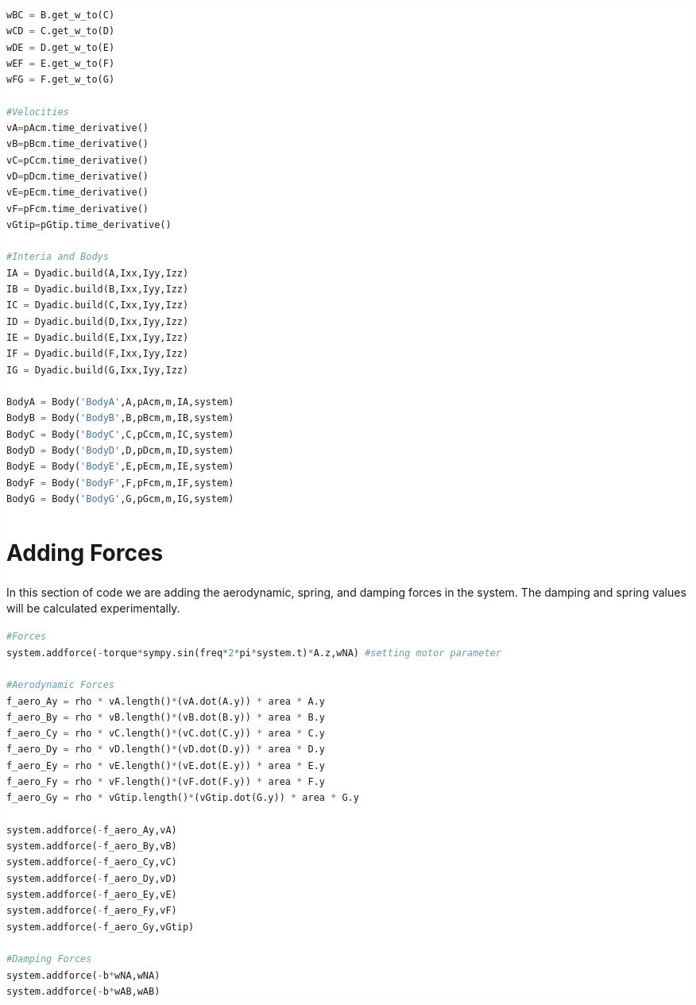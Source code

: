 ```python
wBC = B.get_w_to(C)
wCD = C.get_w_to(D) 
wDE = D.get_w_to(E)
wEF = E.get_w_to(F)
wFG = F.get_w_to(G)

#Velocities 
vA=pAcm.time_derivative()
vB=pBcm.time_derivative()
vC=pCcm.time_derivative()
vD=pDcm.time_derivative()
vE=pEcm.time_derivative()
vF=pFcm.time_derivative()
vGtip=pGtip.time_derivative()

#Interia and Bodys
IA = Dyadic.build(A,Ixx,Iyy,Izz)
IB = Dyadic.build(B,Ixx,Iyy,Izz)
IC = Dyadic.build(C,Ixx,Iyy,Izz)
ID = Dyadic.build(D,Ixx,Iyy,Izz)
IE = Dyadic.build(E,Ixx,Iyy,Izz)
IF = Dyadic.build(F,Ixx,Iyy,Izz)
IG = Dyadic.build(G,Ixx,Iyy,Izz)

BodyA = Body('BodyA',A,pAcm,m,IA,system)
BodyB = Body('BodyB',B,pBcm,m,IB,system)
BodyC = Body('BodyC',C,pCcm,m,IC,system)
BodyD = Body('BodyD',D,pDcm,m,ID,system)
BodyE = Body('BodyE',E,pEcm,m,IE,system)
BodyF = Body('BodyF',F,pFcm,m,IF,system)
BodyG = Body('BodyG',G,pGcm,m,IG,system)
```

# Adding Forces

In this section of code we are adding the aerodynamic, spring, and damping forces in the system. The damping and spring values will be calculated experimentally.


```python
#Forces
system.addforce(-torque*sympy.sin(freq*2*pi*system.t)*A.z,wNA) #setting motor parameter

#Aerodynamic Forces
f_aero_Ay = rho * vA.length()*(vA.dot(A.y)) * area * A.y
f_aero_By = rho * vB.length()*(vB.dot(B.y)) * area * B.y
f_aero_Cy = rho * vC.length()*(vC.dot(C.y)) * area * C.y
f_aero_Dy = rho * vD.length()*(vD.dot(D.y)) * area * D.y
f_aero_Ey = rho * vE.length()*(vE.dot(E.y)) * area * E.y
f_aero_Fy = rho * vF.length()*(vF.dot(F.y)) * area * F.y
f_aero_Gy = rho * vGtip.length()*(vGtip.dot(G.y)) * area * G.y

system.addforce(-f_aero_Ay,vA)
system.addforce(-f_aero_By,vB)
system.addforce(-f_aero_Cy,vC)
system.addforce(-f_aero_Dy,vD)
system.addforce(-f_aero_Ey,vE)
system.addforce(-f_aero_Fy,vF)
system.addforce(-f_aero_Gy,vGtip)

#Damping Forces
system.addforce(-b*wNA,wNA)
system.addforce(-b*wAB,wAB)
```